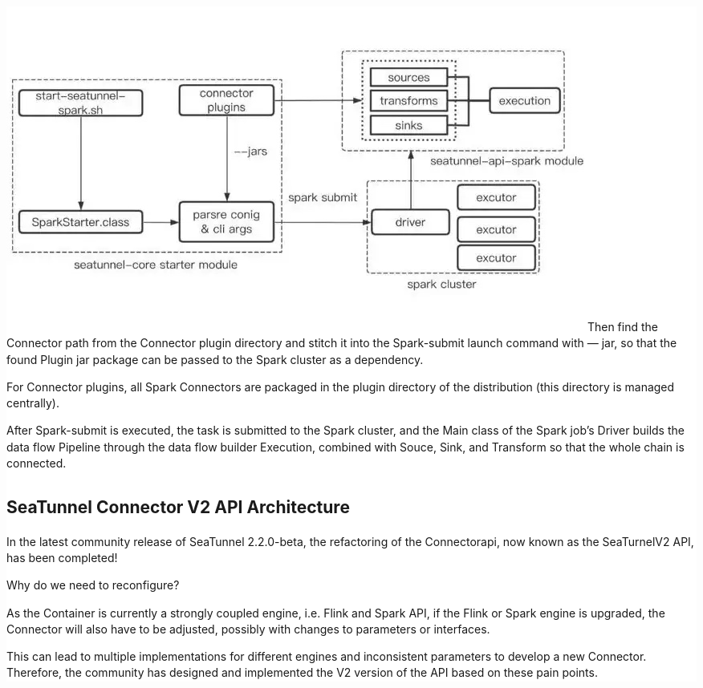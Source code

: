 ![](/static/image/16714322747890/16714324454477.jpg)
Then find the Connector path from the Connector plugin directory and stitch it into the Spark-submit launch command with — jar, so that the found Plugin jar package can be passed to the Spark cluster as a dependency.

For Connector plugins, all Spark Connectors are packaged in the plugin directory of the distribution (this directory is managed centrally).

After Spark-submit is executed, the task is submitted to the Spark cluster, and the Main class of the Spark job’s Driver builds the data flow Pipeline through the data flow builder Execution, combined with Souce, Sink, and Transform so that the whole chain is connected.

## SeaTunnel Connector V2 API Architecture

In the latest community release of SeaTunnel 2.2.0-beta, the refactoring of the Connectorapi, now known as the SeaTurnelV2 API, has been completed!

Why do we need to reconfigure?

As the Container is currently a strongly coupled engine, i.e. Flink and Spark API, if the Flink or Spark engine is upgraded, the Connector will also have to be adjusted, possibly with changes to parameters or interfaces.

This can lead to multiple implementations for different engines and inconsistent parameters to develop a new Connector. Therefore, the community has designed and implemented the V2 version of the API based on these pain points.
